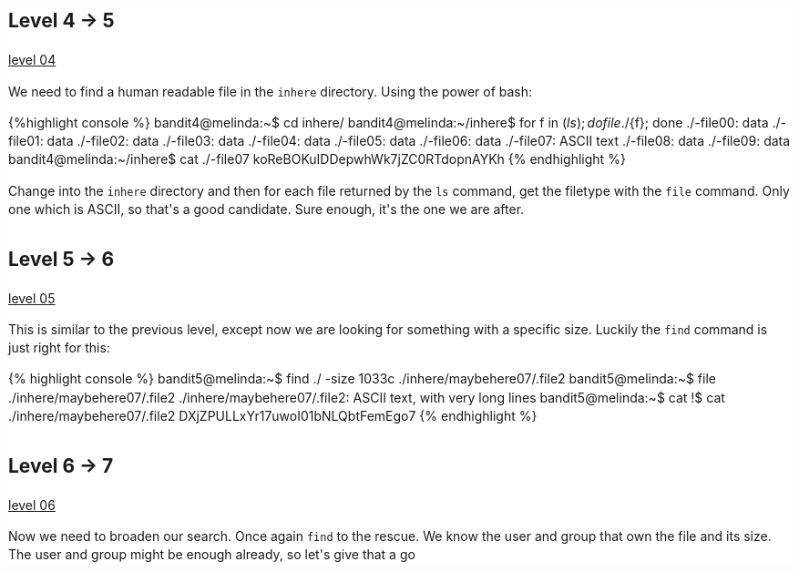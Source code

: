 ## Level 4 -> 5 ##

[level 04](http://overthewire.org/wargames/bandit/bandit5.html)

We need to find a human readable file in the `inhere` directory. Using the 
power of bash:

{%highlight console %}
bandit4@melinda:~$ cd inhere/
bandit4@melinda:~/inhere$ for f in $(ls); do file ./${f}; done
./-file00: data
./-file01: data
./-file02: data
./-file03: data
./-file04: data
./-file05: data
./-file06: data
./-file07: ASCII text
./-file08: data
./-file09: data
bandit4@melinda:~/inhere$ cat ./-file07
koReBOKuIDDepwhWk7jZC0RTdopnAYKh
{% endhighlight %}

Change into the `inhere` directory and then for each file returned by the `ls` 
command, get the filetype with the `file` command. Only one which is ASCII, so
that's a good candidate. Sure enough, it's the one we are after.

## Level 5 -> 6 ##

[level 05](http://overthewire.org/wargames/bandit/bandit6.html)

This is similar to the previous level, except now we are looking for something 
with a specific size. Luckily the `find` command is just right for this:

{% highlight console %}
bandit5@melinda:~$ find ./ -size 1033c
./inhere/maybehere07/.file2
bandit5@melinda:~$ file ./inhere/maybehere07/.file2
./inhere/maybehere07/.file2: ASCII text, with very long lines
bandit5@melinda:~$ cat !$
cat ./inhere/maybehere07/.file2
DXjZPULLxYr17uwoI01bNLQbtFemEgo7
{% endhighlight %}

## Level 6 -> 7 ##

[level 06](http://overthewire.org/wargames/bandit/bandit7.html)

Now we need to broaden our search. Once again `find` to the rescue. We know
the user and group that own the file and its size. The user and group might
be enough already, so let's give that a go
